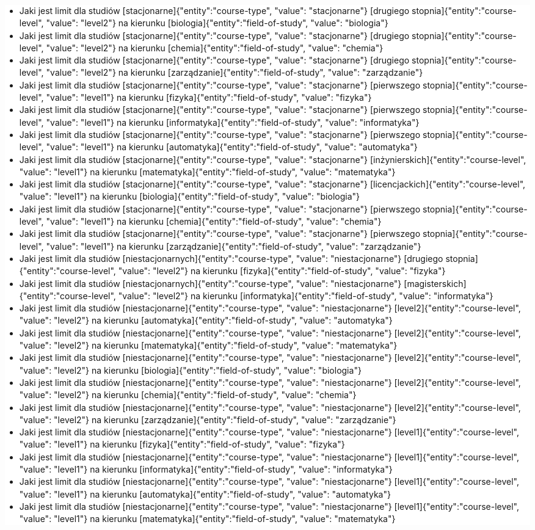- Jaki jest limit dla studiów [stacjonarne]{"entity":"course-type", "value": "stacjonarne"} [drugiego stopnia]{"entity":"course-level", "value": "level2"} na kierunku [biologia]{"entity":"field-of-study", "value": "biologia"}
- Jaki jest limit dla studiów [stacjonarne]{"entity":"course-type", "value": "stacjonarne"} [drugiego stopnia]{"entity":"course-level", "value": "level2"} na kierunku [chemia]{"entity":"field-of-study", "value": "chemia"}
- Jaki jest limit dla studiów [stacjonarne]{"entity":"course-type", "value": "stacjonarne"} [drugiego stopnia]{"entity":"course-level", "value": "level2"} na kierunku [zarządzanie]{"entity":"field-of-study", "value": "zarządzanie"}
- Jaki jest limit dla studiów [stacjonarne]{"entity":"course-type", "value": "stacjonarne"} [pierwszego stopnia]{"entity":"course-level", "value": "level1"} na kierunku [fizyka]{"entity":"field-of-study", "value": "fizyka"}
- Jaki jest limit dla studiów [stacjonarne]{"entity":"course-type", "value": "stacjonarne"} [pierwszego stopnia]{"entity":"course-level", "value": "level1"} na kierunku [informatyka]{"entity":"field-of-study", "value": "informatyka"}
- Jaki jest limit dla studiów [stacjonarne]{"entity":"course-type", "value": "stacjonarne"} [pierwszego stopnia]{"entity":"course-level", "value": "level1"} na kierunku [automatyka]{"entity":"field-of-study", "value": "automatyka"}
- Jaki jest limit dla studiów [stacjonarne]{"entity":"course-type", "value": "stacjonarne"} [inżynierskich]{"entity":"course-level", "value": "level1"} na kierunku [matematyka]{"entity":"field-of-study", "value": "matematyka"}
- Jaki jest limit dla studiów [stacjonarne]{"entity":"course-type", "value": "stacjonarne"} [licencjackich]{"entity":"course-level", "value": "level1"} na kierunku [biologia]{"entity":"field-of-study", "value": "biologia"}
- Jaki jest limit dla studiów [stacjonarne]{"entity":"course-type", "value": "stacjonarne"} [pierwszego stopnia]{"entity":"course-level", "value": "level1"} na kierunku [chemia]{"entity":"field-of-study", "value": "chemia"}
- Jaki jest limit dla studiów [stacjonarne]{"entity":"course-type", "value": "stacjonarne"} [pierwszego stopnia]{"entity":"course-level", "value": "level1"} na kierunku [zarządzanie]{"entity":"field-of-study", "value": "zarządzanie"}
- Jaki jest limit dla studiów [niestacjonarnych]{"entity":"course-type", "value": "niestacjonarne"} [drugiego stopnia]{"entity":"course-level", "value": "level2"} na kierunku [fizyka]{"entity":"field-of-study", "value": "fizyka"}
- Jaki jest limit dla studiów [niestacjonarnych]{"entity":"course-type", "value": "niestacjonarne"} [magisterskich]{"entity":"course-level", "value": "level2"} na kierunku [informatyka]{"entity":"field-of-study", "value": "informatyka"}
- Jaki jest limit dla studiów [niestacjonarne]{"entity":"course-type", "value": "niestacjonarne"} [level2]{"entity":"course-level", "value": "level2"} na kierunku [automatyka]{"entity":"field-of-study", "value": "automatyka"}
- Jaki jest limit dla studiów [niestacjonarne]{"entity":"course-type", "value": "niestacjonarne"} [level2]{"entity":"course-level", "value": "level2"} na kierunku [matematyka]{"entity":"field-of-study", "value": "matematyka"}
- Jaki jest limit dla studiów [niestacjonarne]{"entity":"course-type", "value": "niestacjonarne"} [level2]{"entity":"course-level", "value": "level2"} na kierunku [biologia]{"entity":"field-of-study", "value": "biologia"}
- Jaki jest limit dla studiów [niestacjonarne]{"entity":"course-type", "value": "niestacjonarne"} [level2]{"entity":"course-level", "value": "level2"} na kierunku [chemia]{"entity":"field-of-study", "value": "chemia"}
- Jaki jest limit dla studiów [niestacjonarne]{"entity":"course-type", "value": "niestacjonarne"} [level2]{"entity":"course-level", "value": "level2"} na kierunku [zarządzanie]{"entity":"field-of-study", "value": "zarządzanie"}
- Jaki jest limit dla studiów [niestacjonarne]{"entity":"course-type", "value": "niestacjonarne"} [level1]{"entity":"course-level", "value": "level1"} na kierunku [fizyka]{"entity":"field-of-study", "value": "fizyka"}
- Jaki jest limit dla studiów [niestacjonarne]{"entity":"course-type", "value": "niestacjonarne"} [level1]{"entity":"course-level", "value": "level1"} na kierunku [informatyka]{"entity":"field-of-study", "value": "informatyka"}
- Jaki jest limit dla studiów [niestacjonarne]{"entity":"course-type", "value": "niestacjonarne"} [level1]{"entity":"course-level", "value": "level1"} na kierunku [automatyka]{"entity":"field-of-study", "value": "automatyka"}
- Jaki jest limit dla studiów [niestacjonarne]{"entity":"course-type", "value": "niestacjonarne"} [level1]{"entity":"course-level", "value": "level1"} na kierunku [matematyka]{"entity":"field-of-study", "value": "matematyka"}